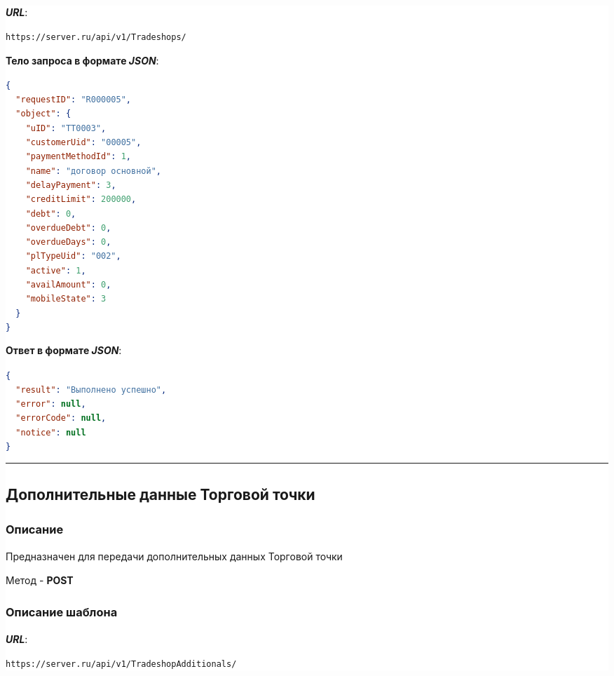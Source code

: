 **_URL_**:

```html
https://server.ru/api/v1/Tradeshops/
```

**Тело запроса в формате _JSON_**:

```json
{
  "requestID": "R000005",
  "object": {
    "uID": "ТТ0003",
    "customerUid": "00005",
    "paymentMethodId": 1,
    "name": "договор основной",
    "delayPayment": 3,
    "creditLimit": 200000,
    "debt": 0,
    "overdueDebt": 0,
    "overdueDays": 0,
    "plTypeUid": "002",
    "active": 1,
    "availAmount": 0,
    "mobileState": 3
  }
}
```

**Ответ в формате _JSON_**:

```json
{
  "result": "Выполнено успешно",
  "error": null,
  "errorCode": null,
  "notice": null
}
```

---

## Дополнительные данные Торговой точки

### Описание

Предназначен для передачи дополнительных данных Торговой точки

Метод - **POST**

### Описание шаблона

**_URL_**:

```html
https://server.ru/api/v1/TradeshopAdditionals/
```
